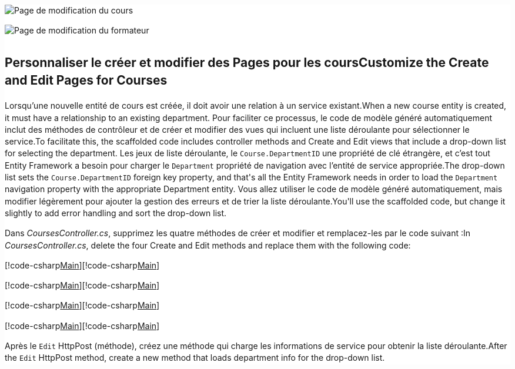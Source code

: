 ![Page de modification du cours](update-related-data/_static/course-edit.png)

![Page de modification du formateur](update-related-data/_static/instructor-edit-courses.png)

## <a name="customize-the-create-and-edit-pages-for-courses"></a><span data-ttu-id="57b37-112">Personnaliser le créer et modifier des Pages pour les cours</span><span class="sxs-lookup"><span data-stu-id="57b37-112">Customize the Create and Edit Pages for Courses</span></span>

<span data-ttu-id="57b37-113">Lorsqu’une nouvelle entité de cours est créée, il doit avoir une relation à un service existant.</span><span class="sxs-lookup"><span data-stu-id="57b37-113">When a new course entity is created, it must have a relationship to an existing department.</span></span> <span data-ttu-id="57b37-114">Pour faciliter ce processus, le code de modèle généré automatiquement inclut des méthodes de contrôleur et de créer et modifier des vues qui incluent une liste déroulante pour sélectionner le service.</span><span class="sxs-lookup"><span data-stu-id="57b37-114">To facilitate this, the scaffolded code includes controller methods and Create and Edit views that include a drop-down list for selecting the department.</span></span> <span data-ttu-id="57b37-115">Les jeux de liste déroulante, le `Course.DepartmentID` une propriété de clé étrangère, et c’est tout Entity Framework a besoin pour charger le `Department` propriété de navigation avec l’entité de service appropriée.</span><span class="sxs-lookup"><span data-stu-id="57b37-115">The drop-down list sets the `Course.DepartmentID` foreign key property, and that's all the Entity Framework needs in order to load the `Department` navigation property with the appropriate Department entity.</span></span> <span data-ttu-id="57b37-116">Vous allez utiliser le code de modèle généré automatiquement, mais modifier légèrement pour ajouter la gestion des erreurs et de trier la liste déroulante.</span><span class="sxs-lookup"><span data-stu-id="57b37-116">You'll use the scaffolded code, but change it slightly to add error handling and sort the drop-down list.</span></span>

<span data-ttu-id="57b37-117">Dans *CoursesController.cs*, supprimez les quatre méthodes de créer et modifier et remplacez-les par le code suivant :</span><span class="sxs-lookup"><span data-stu-id="57b37-117">In *CoursesController.cs*, delete the four Create and Edit methods and replace them with the following code:</span></span>

<span data-ttu-id="57b37-118">[!code-csharp[Main](intro/samples/cu/Controllers/CoursesController.cs?name=snippet_CreateGet)]</span><span class="sxs-lookup"><span data-stu-id="57b37-118">[!code-csharp[Main](intro/samples/cu/Controllers/CoursesController.cs?name=snippet_CreateGet)]</span></span>

<span data-ttu-id="57b37-119">[!code-csharp[Main](intro/samples/cu/Controllers/CoursesController.cs?name=snippet_CreatePost)]</span><span class="sxs-lookup"><span data-stu-id="57b37-119">[!code-csharp[Main](intro/samples/cu/Controllers/CoursesController.cs?name=snippet_CreatePost)]</span></span>

<span data-ttu-id="57b37-120">[!code-csharp[Main](intro/samples/cu/Controllers/CoursesController.cs?name=snippet_EditGet)]</span><span class="sxs-lookup"><span data-stu-id="57b37-120">[!code-csharp[Main](intro/samples/cu/Controllers/CoursesController.cs?name=snippet_EditGet)]</span></span>

<span data-ttu-id="57b37-121">[!code-csharp[Main](intro/samples/cu/Controllers/CoursesController.cs?name=snippet_EditPost)]</span><span class="sxs-lookup"><span data-stu-id="57b37-121">[!code-csharp[Main](intro/samples/cu/Controllers/CoursesController.cs?name=snippet_EditPost)]</span></span>

<span data-ttu-id="57b37-122">Après le `Edit` HttpPost (méthode), créez une méthode qui charge les informations de service pour obtenir la liste déroulante.</span><span class="sxs-lookup"><span data-stu-id="57b37-122">After the `Edit` HttpPost method, create a new method that loads department info for the drop-down list.</span></span>
